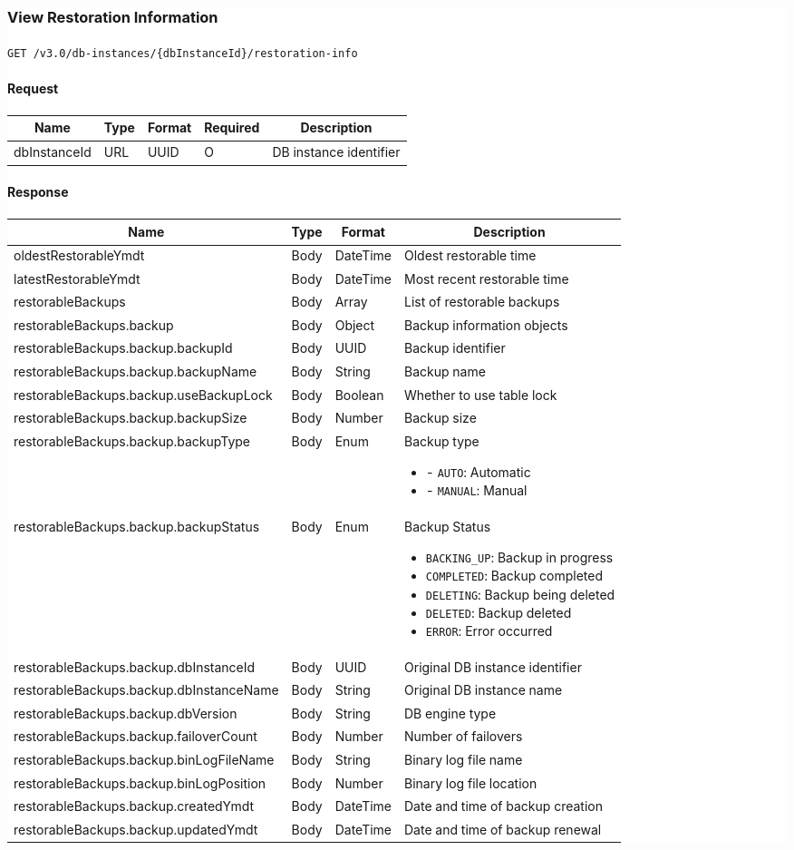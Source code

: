 
### View Restoration Information

```http
GET /v3.0/db-instances/{dbInstanceId}/restoration-info
```

#### Request

| Name         | Type | Format | Required | Description            |
|--------------|------|--------|----------|------------------------|
| dbInstanceId | URL  | UUID   | O        | DB instance identifier |

#### Response

| Name                                    | Type | Format   | Description                                                                                                                                                                                                          |
|-----------------------------------------|------|----------|----------------------------------------------------------------------------------------------------------------------------------------------------------------------------------------------------------------------|
| oldestRestorableYmdt                    | Body | DateTime | Oldest restorable time                                                                                                                                                                                               |
| latestRestorableYmdt                    | Body | DateTime | Most recent restorable time                                                                                                                                                                                          |
| restorableBackups                       | Body | Array    | List of restorable backups                                                                                                                                                                                           |
| restorableBackups.backup                | Body | Object   | Backup information objects                                                                                                                                                                                           |
| restorableBackups.backup.backupId       | Body | UUID     | Backup identifier                                                                                                                                                                                                    |
| restorableBackups.backup.backupName     | Body | String   | Backup name                                                                                                                                                                                                          |
| restorableBackups.backup.useBackupLock  | Body | Boolean  | Whether to use table lock                                                                                                                                                                                            |
| restorableBackups.backup.backupSize     | Body | Number   | Backup size                                                                                                                                                                                                          |
| restorableBackups.backup.backupType     | Body | Enum     | Backup type<br><ul><li>- `AUTO`: Automatic</li><li>- `MANUAL`:  Manual</li></ul>                                                                                                                                     |
| restorableBackups.backup.backupStatus   | Body | Enum     | Backup Status<br><ul><li>`BACKING_UP`: Backup in progress</li><li>`COMPLETED`: Backup completed</li><li>`DELETING`: Backup being deleted</li><li>`DELETED`: Backup deleted</li><li>`ERROR`: Error occurred</li></ul> |
| restorableBackups.backup.dbInstanceId   | Body | UUID     | Original DB instance identifier                                                                                                                                                                                      |
| restorableBackups.backup.dbInstanceName | Body | String   | Original DB instance name                                                                                                                                                                                            |
| restorableBackups.backup.dbVersion      | Body | String   | DB engine type                                                                                                                                                                                                       |
| restorableBackups.backup.failoverCount  | Body | Number   | Number of failovers                                                                                                                                                                                                  |
| restorableBackups.backup.binLogFileName | Body | String   | Binary log file name                                                                                                                                                                                                 |
| restorableBackups.backup.binLogPosition | Body | Number   | Binary log file location                                                                                                                                                                                             |
| restorableBackups.backup.createdYmdt    | Body | DateTime | Date and time of backup creation                                                                                                                                                                                     |
| restorableBackups.backup.updatedYmdt    | Body | DateTime | Date and time of backup renewal                                                                                                                                                                                      |